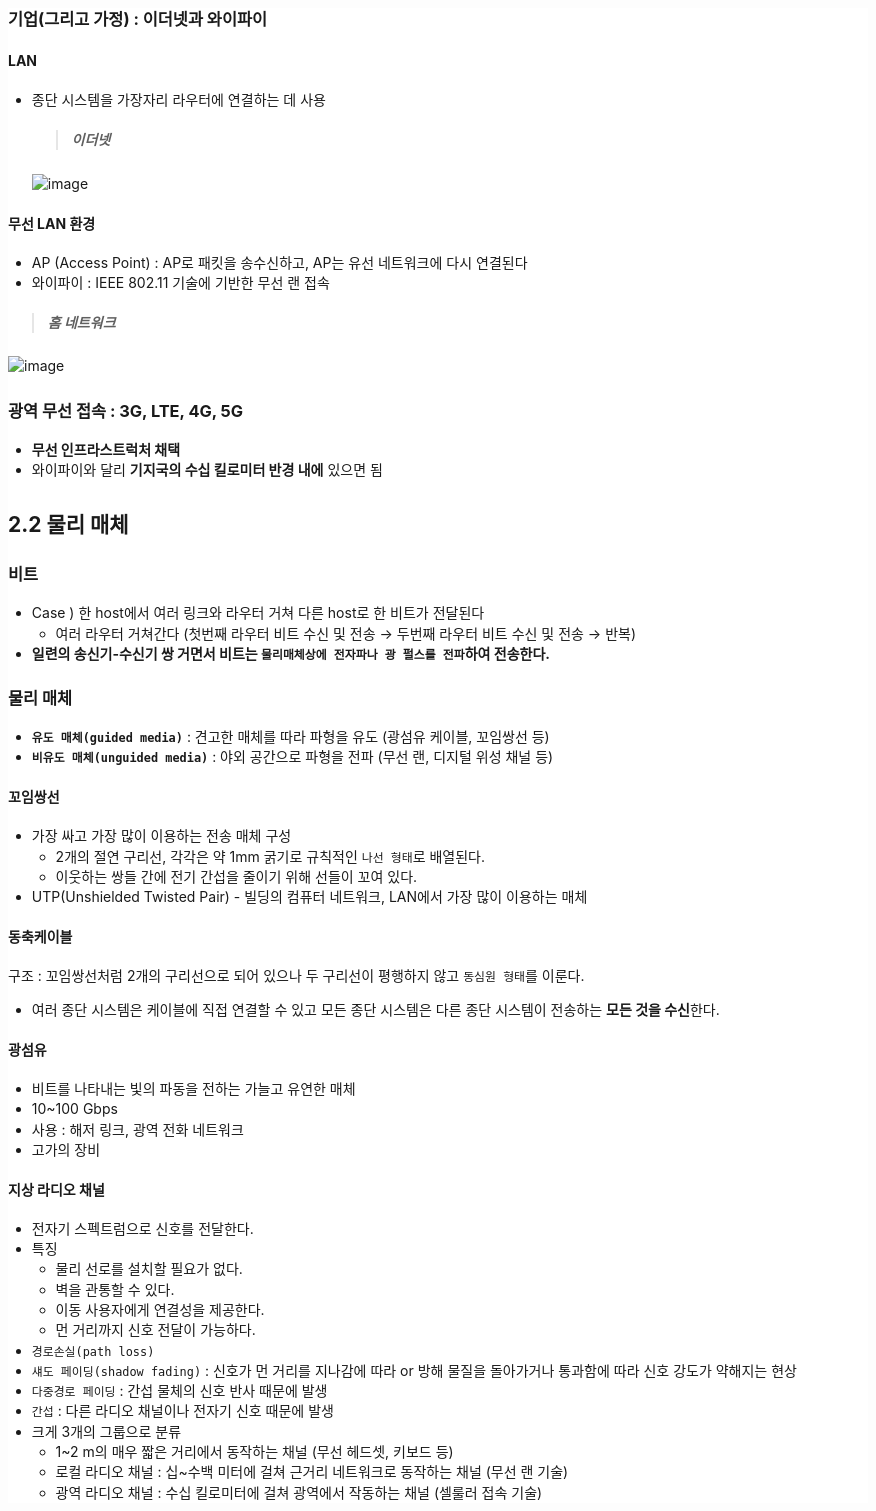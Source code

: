 ### 기업(그리고 가정) : 이더넷과 와이파이
#### LAN
- 종단 시스템을 가장자리 라우터에 연결하는 데 사용
    > ##### 이더넷
    ![image](https://github.com/user-attachments/assets/fcc5a26f-aa60-476f-81fe-b43458411c4c)

#### 무선 LAN 환경
- AP (Access Point) : AP로 패킷을 송수신하고, AP는 유선 네트워크에 다시 연결된다
- 와이파이 : IEEE 802.11 기술에 기반한 무선 랜 접속

> ##### 홈 네트워크
![image](https://github.com/user-attachments/assets/c802d1d6-379b-4da0-8082-bd68a901e5dd)

### 광역 무선 접속 : 3G, LTE, 4G, 5G
- **무선 인프라스트럭처 채택**
- 와이파이와 달리 **기지국의 수십 킬로미터 반경 내에** 있으면 됨

## 2.2 물리 매체
### 비트
- Case ) 한 host에서 여러 링크와 라우터 거쳐 다른 host로 한 비트가 전달된다
  - 여러 라우터 거쳐간다 (첫번째 라우터 비트 수신 및 전송 → 두번째 라우터 비트 수신 및 전송 → 반복)
- **일련의 송신기-수신기 쌍 거면서 비트는 `물리매체상에 전자파나 광 펄스를 전파`하여 전송한다.**

### 물리 매체
- **`유도 매체(guided media)`** : 견고한 매체를 따라 파형을 유도 (광섬유 케이블, 꼬임쌍선 등)
- **`비유도 매체(unguided media)`** : 야외 공간으로 파형을 전파 (무선 랜, 디지털 위성 채널 등)

#### 꼬임쌍선
- 가장 싸고 가장 많이 이용하는 전송 매체
구성
  - 2개의 절연 구리선, 각각은 약 1mm 굵기로 규칙적인 `나선 형태`로 배열된다.
  - 이웃하는 쌍들 간에 전기 간섭을 줄이기 위해 선들이 꼬여 있다.
- UTP(Unshielded Twisted Pair) - 빌딩의 컴퓨터 네트워크, LAN에서 가장 많이 이용하는 매체

#### 동축케이블
구조 : 꼬임쌍선처럼 2개의 구리선으로 되어 있으나 두 구리선이 평행하지 않고 `동심원 형태`를 이룬다.
- 여러 종단 시스템은 케이블에 직접 연결할 수 있고 모든 종단 시스템은 다른 종단 시스템이 전송하는 **모든 것을 수신**한다.

#### 광섬유
- 비트를 나타내는 빛의 파동을 전하는 가늘고 유연한 매체
- 10~100 Gbps
- 사용 : 해저 링크, 광역 전화 네트워크
- 고가의 장비

#### 지상 라디오 채널
- 전자기 스펙트럼으로 신호를 전달한다.
- 특징
  - 물리 선로를 설치할 필요가 없다.
  - 벽을 관통할 수 있다.
  - 이동 사용자에게 연결성을 제공한다.
  - 먼 거리까지 신호 전달이 가능하다.
- `경로손실(path loss)`
- `섀도 페이딩(shadow fading)` : 신호가 먼 거리를 지나감에 따라 or 방해 물질을 돌아가거나 통과함에 따라 신호 강도가 약해지는 현상
- `다중경로 페이딩` : 간섭 물체의 신호 반사 때문에 발생
- `간섭` : 다른 라디오 채널이나 전자기 신호 때문에 발생
- 크게 3개의 그룹으로 분류
  - 1~2 m의 매우 짧은 거리에서 동작하는 채널 (무선 헤드셋, 키보드 등)
  - 로컬 라디오 채널 : 십~수백 미터에 걸쳐 근거리 네트워크로 동작하는 채널 (무선 랜 기술)
  - 광역 라디오 채널 : 수십 킬로미터에 걸쳐 광역에서 작동하는 채널 (셀룰러 접속 기술)
